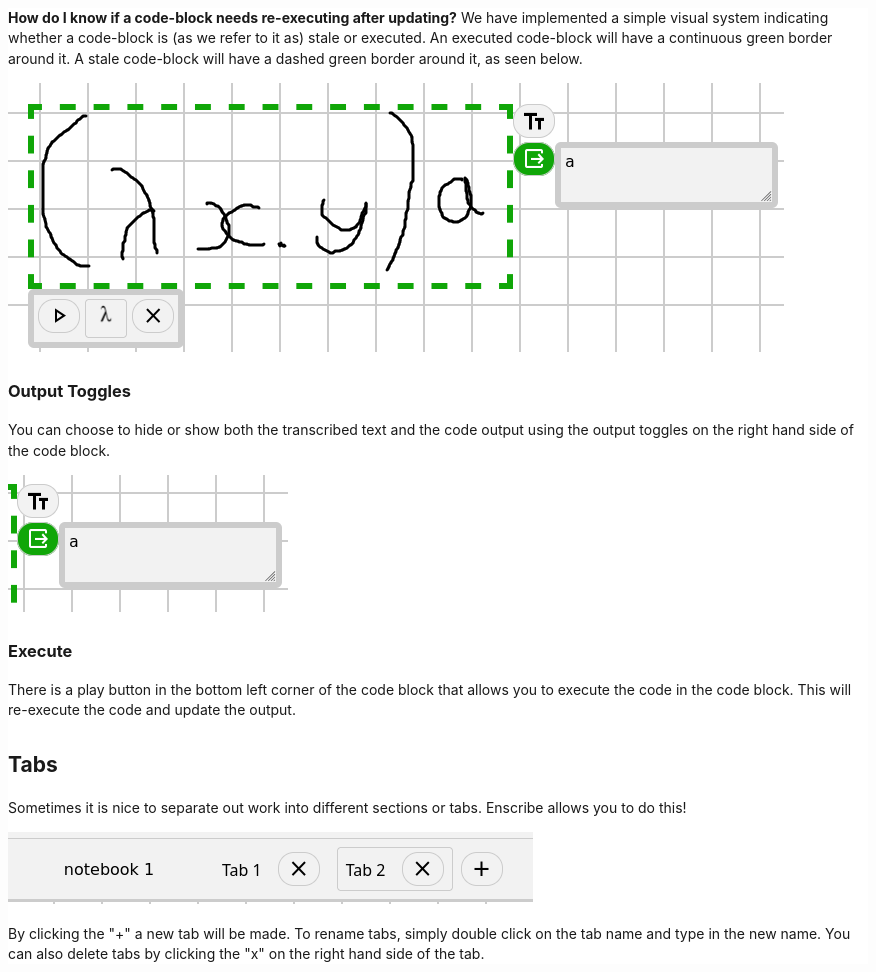 **How do I know if a code-block needs re-executing after updating?**
We have implemented a simple visual system indicating whether a code-block is (as we refer to it as) stale or executed. An executed code-block will have a continuous green border around it. A stale code-block will have a dashed green border around it, as seen below.

![New Project Image](../images/stale.png)

### Output Toggles
You can choose to hide or show both the transcribed text and the code output using the output toggles on the right hand side of the code block.

![New Project Image](../images/toggles.png)

### Execute
There is a play button in the bottom left corner of the code block that allows you to execute the code in the code block. This will re-execute the code and update the output.

## Tabs
Sometimes it is nice to separate out work into different sections or tabs. Enscribe allows you to do this!

![New Project Image](../images/tabs.png)

By clicking the "+" a new tab will be made. To rename tabs, simply double click on the tab name and type in the new name. You can also delete tabs by clicking the "x" on the right hand side of the tab.
